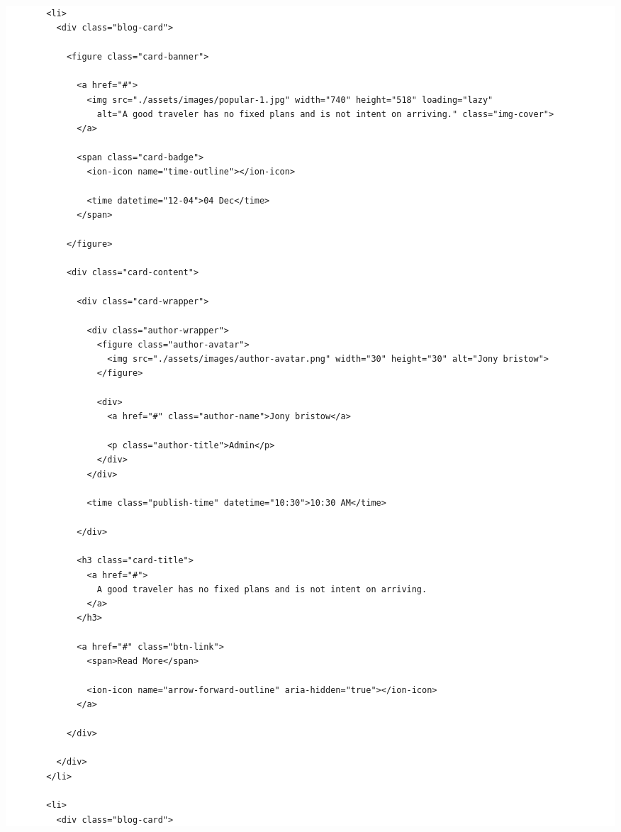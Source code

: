             <li>
              <div class="blog-card">

                <figure class="card-banner">

                  <a href="#">
                    <img src="./assets/images/popular-1.jpg" width="740" height="518" loading="lazy"
                      alt="A good traveler has no fixed plans and is not intent on arriving." class="img-cover">
                  </a>

                  <span class="card-badge">
                    <ion-icon name="time-outline"></ion-icon>

                    <time datetime="12-04">04 Dec</time>
                  </span>

                </figure>

                <div class="card-content">

                  <div class="card-wrapper">

                    <div class="author-wrapper">
                      <figure class="author-avatar">
                        <img src="./assets/images/author-avatar.png" width="30" height="30" alt="Jony bristow">
                      </figure>

                      <div>
                        <a href="#" class="author-name">Jony bristow</a>

                        <p class="author-title">Admin</p>
                      </div>
                    </div>

                    <time class="publish-time" datetime="10:30">10:30 AM</time>

                  </div>

                  <h3 class="card-title">
                    <a href="#">
                      A good traveler has no fixed plans and is not intent on arriving.
                    </a>
                  </h3>

                  <a href="#" class="btn-link">
                    <span>Read More</span>

                    <ion-icon name="arrow-forward-outline" aria-hidden="true"></ion-icon>
                  </a>

                </div>

              </div>
            </li>

            <li>
              <div class="blog-card">
